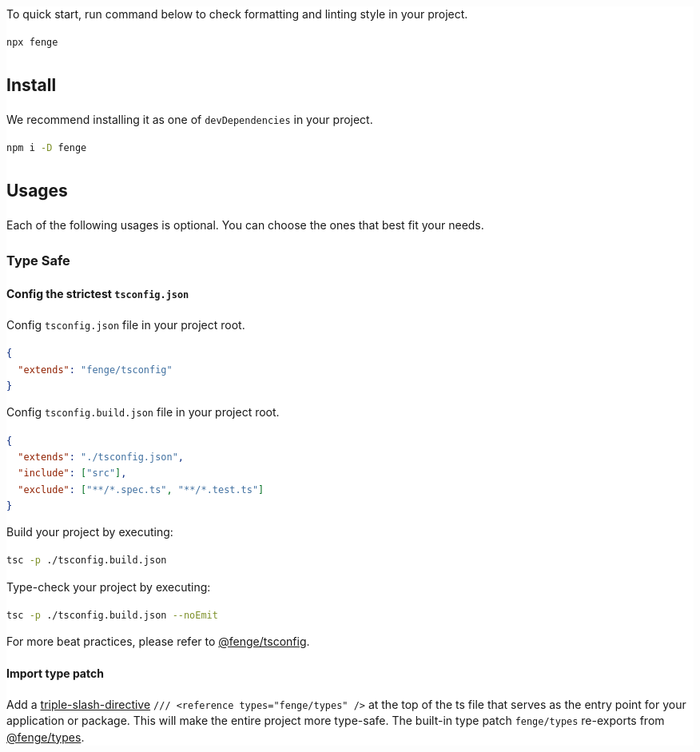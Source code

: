 To quick start, run command below to check formatting and linting style in your project.

```sh
npx fenge
```

## Install

We recommend installing it as one of `devDependencies` in your project.

```sh
npm i -D fenge
```

## Usages

Each of the following usages is optional. You can choose the ones that best fit your needs.

### Type Safe

#### Config the strictest `tsconfig.json`

Config `tsconfig.json` file in your project root.

```json
{
  "extends": "fenge/tsconfig"
}
```

Config `tsconfig.build.json` file in your project root.

```json
{
  "extends": "./tsconfig.json",
  "include": ["src"],
  "exclude": ["**/*.spec.ts", "**/*.test.ts"]
}
```

Build your project by executing:

```sh
tsc -p ./tsconfig.build.json
```

Type-check your project by executing:

```sh
tsc -p ./tsconfig.build.json --noEmit
```

For more beat practices, please refer to [@fenge/tsconfig](https://www.npmjs.com/package/@fenge/tsconfig).

#### Import type patch

Add a [triple-slash-directive](https://www.typescriptlang.org/docs/handbook/triple-slash-directives.html) `/// <reference types="fenge/types" />` at the top of the ts file that serves as the entry point for your application or package. This will make the entire project more type-safe. The built-in type patch `fenge/types` re-exports from [@fenge/types](https://www.npmjs.com/package/@fenge/types).
